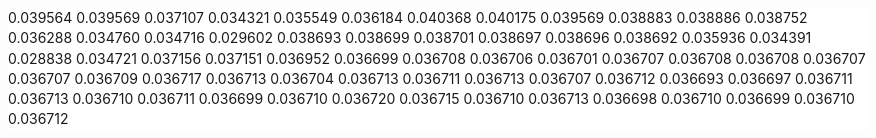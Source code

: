 0.039564
0.039569
0.037107
0.034321
0.035549
0.036184
0.040368
0.040175
0.039569
0.038883
0.038886
0.038752
0.036288
0.034760
0.034716
0.029602
0.038693
0.038699
0.038701
0.038697
0.038696
0.038692
0.035936
0.034391
0.028838
0.034721
0.037156
0.037151
0.036952
0.036699
0.036708
0.036706
0.036701
0.036707
0.036708
0.036708
0.036707
0.036707
0.036709
0.036717
0.036713
0.036704
0.036713
0.036711
0.036713
0.036707
0.036712
0.036693
0.036697
0.036711
0.036713
0.036710
0.036711
0.036699
0.036710
0.036720
0.036715
0.036710
0.036713
0.036698
0.036710
0.036699
0.036710
0.036712